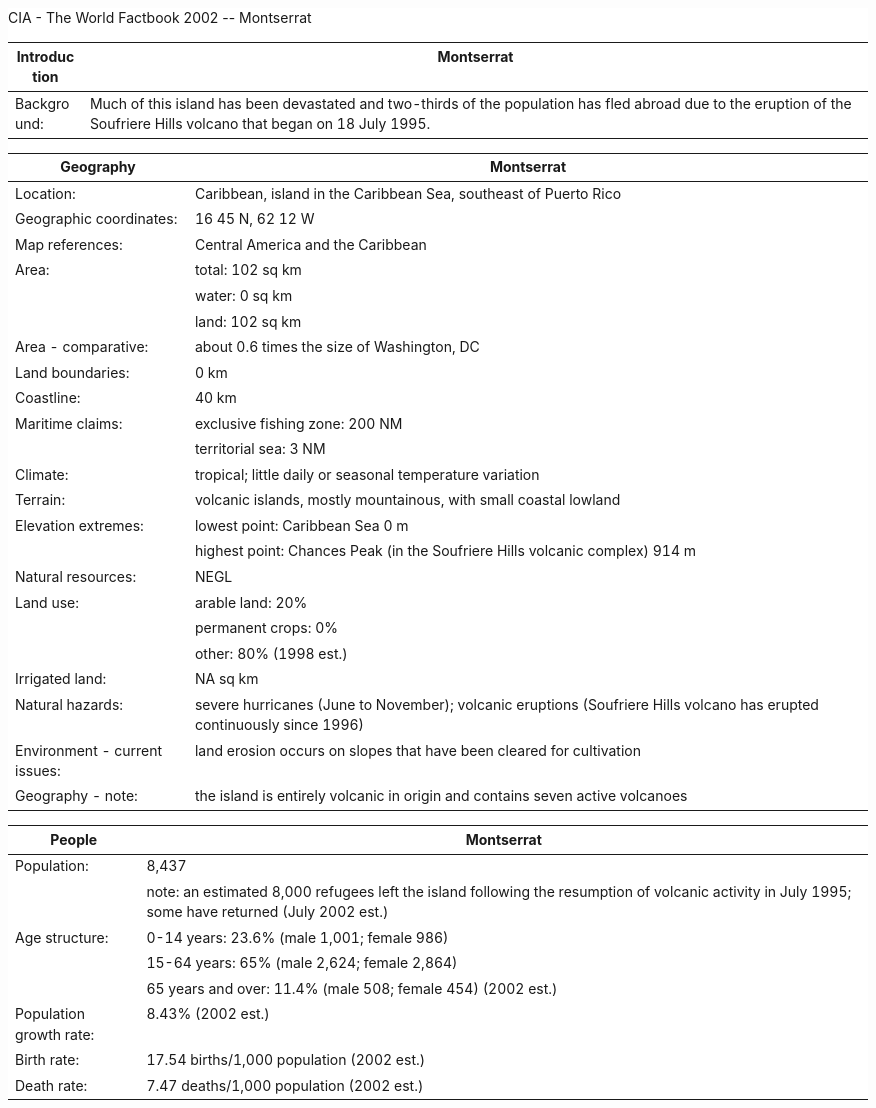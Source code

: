CIA - The World Factbook 2002 -- Montserrat

| Introduction | Montserrat |
| --- | --- |
| Background: | Much of this island has been devastated and two-thirds of the population has fled abroad due to the eruption of the Soufriere Hills volcano that began on 18 July 1995. |

| Geography | Montserrat |
| --- | --- |
| Location: | Caribbean, island in the Caribbean Sea, southeast of Puerto Rico |
| Geographic coordinates: | 16 45 N, 62 12 W |
| Map references: | Central America and the Caribbean |
| Area: | total: 102 sq km |
| | water: 0 sq km |
| | land: 102 sq km |
| Area - comparative: | about 0.6 times the size of Washington, DC |
| Land boundaries: | 0 km |
| Coastline: | 40 km |
| Maritime claims: | exclusive fishing zone: 200 NM |
| | territorial sea: 3 NM |
| Climate: | tropical; little daily or seasonal temperature variation |
| Terrain: | volcanic islands, mostly mountainous, with small coastal lowland |
| Elevation extremes: | lowest point: Caribbean Sea 0 m |
| | highest point: Chances Peak (in the Soufriere Hills volcanic complex) 914 m |
| Natural resources: | NEGL |
| Land use: | arable land: 20% |
| | permanent crops: 0% |
| | other: 80% (1998 est.) |
| Irrigated land: | NA sq km |
| Natural hazards: | severe hurricanes (June to November); volcanic eruptions (Soufriere Hills volcano has erupted continuously since 1996) |
| Environment - current issues: | land erosion occurs on slopes that have been cleared for cultivation |
| Geography - note: | the island is entirely volcanic in origin and contains seven active volcanoes |

| People | Montserrat |
| --- | --- |
| Population: | 8,437 |
| | note: an estimated 8,000 refugees left the island following the resumption of volcanic activity in July 1995; some have returned (July 2002 est.) |
| Age structure: | 0-14 years: 23.6% (male 1,001; female 986) |
| | 15-64 years: 65% (male 2,624; female 2,864) |
| | 65 years and over: 11.4% (male 508; female 454) (2002 est.) |
| Population growth rate: | 8.43% (2002 est.) |
| Birth rate: | 17.54 births/1,000 population (2002 est.) |
| Death rate: | 7.47 deaths/1,000 population (2002 est.) |